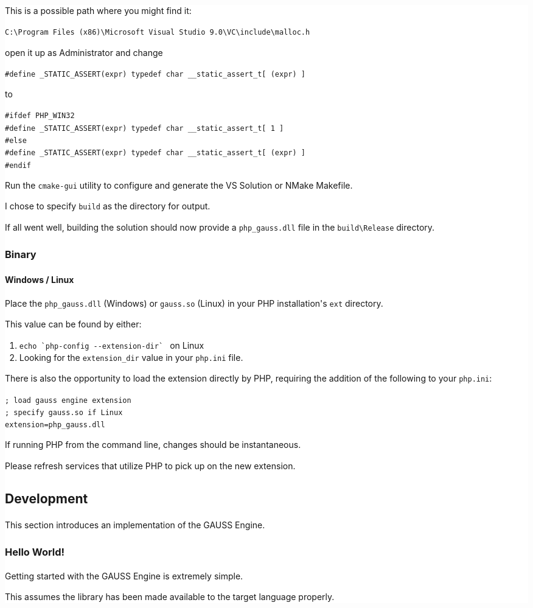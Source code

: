 This is a possible path where you might find it:

    C:\Program Files (x86)\Microsoft Visual Studio 9.0\VC\include\malloc.h

open it up as Administrator and change

~~~{.cpp}
#define _STATIC_ASSERT(expr) typedef char __static_assert_t[ (expr) ]
~~~
to
~~~{.cpp}
#ifdef PHP_WIN32
#define _STATIC_ASSERT(expr) typedef char __static_assert_t[ 1 ]
#else
#define _STATIC_ASSERT(expr) typedef char __static_assert_t[ (expr) ]
#endif
~~~

Run the `cmake-gui` utility to configure and generate the VS Solution or NMake Makefile.

I chose to specify `build` as the directory for output.

If all went well, building the solution should now provide a `php_gauss.dll` file in the `build\Release` directory.

### Binary ###

#### Windows / Linux ####

Place the `php_gauss.dll` (Windows) or `gauss.so` (Linux) in your PHP installation's `ext` directory.

This value can be found by either:

1. ``echo `php-config --extension-dir` `` on Linux
2. Looking for the `extension_dir` value in your `php.ini` file.

There is also the opportunity to load the extension directly by PHP, requiring the addition of the following to your `php.ini`:

    ; load gauss engine extension
    ; specify gauss.so if Linux
    extension=php_gauss.dll

If running PHP from the command line, changes should be instantaneous.

Please refresh services that utilize PHP to pick up on the new extension.

## Development ##

This section introduces an implementation of the GAUSS Engine.

### Hello World! ###

Getting started with the GAUSS Engine is extremely simple.

This assumes the library has been made available to the target language properly.
